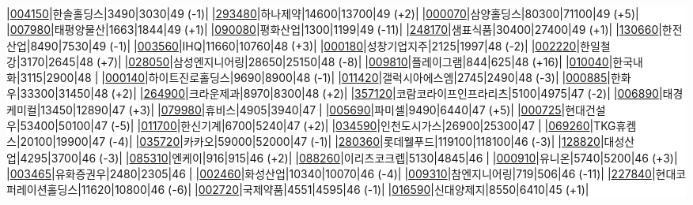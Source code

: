 |[004150](https://finance.daum.net/quotes/A004150)|한솔홀딩스|3490|3030|49 (-1)|
|[293480](https://finance.daum.net/quotes/A293480)|하나제약|14600|13700|49 (+2)|
|[000070](https://finance.daum.net/quotes/A000070)|삼양홀딩스|80300|71100|49 (+5)|
|[007980](https://finance.daum.net/quotes/A007980)|태평양물산|1663|1844|49 (+1)|
|[090080](https://finance.daum.net/quotes/A090080)|평화산업|1300|1199|49 (-11)|
|[248170](https://finance.daum.net/quotes/A248170)|샘표식품|30400|27400|49 (+1)|
|[130660](https://finance.daum.net/quotes/A130660)|한전산업|8490|7530|49 (-1)|
|[003560](https://finance.daum.net/quotes/A003560)|IHQ|11660|10760|48 (+3)|
|[000180](https://finance.daum.net/quotes/A000180)|성창기업지주|2125|1997|48 (-2)|
|[002220](https://finance.daum.net/quotes/A002220)|한일철강|3170|2645|48 (+7)|
|[028050](https://finance.daum.net/quotes/A028050)|삼성엔지니어링|28650|25150|48 (-8)|
|[009810](https://finance.daum.net/quotes/A009810)|플레이그램|844|625|48 (+16)|
|[010040](https://finance.daum.net/quotes/A010040)|한국내화|3115|2900|48 |
|[000140](https://finance.daum.net/quotes/A000140)|하이트진로홀딩스|9690|8900|48 (-1)|
|[011420](https://finance.daum.net/quotes/A011420)|갤럭시아에스엠|2745|2490|48 (-3)|
|[000885](https://finance.daum.net/quotes/A000885)|한화우|33300|31450|48 (+2)|
|[264900](https://finance.daum.net/quotes/A264900)|크라운제과|8970|8300|48 (+2)|
|[357120](https://finance.daum.net/quotes/A357120)|코람코라이프인프라리츠|5100|4975|47 (-2)|
|[006890](https://finance.daum.net/quotes/A006890)|태경케미컬|13450|12890|47 (+3)|
|[079980](https://finance.daum.net/quotes/A079980)|휴비스|4905|3940|47 |
|[005690](https://finance.daum.net/quotes/A005690)|파미셀|9490|6440|47 (+5)|
|[000725](https://finance.daum.net/quotes/A000725)|현대건설우|53400|50100|47 (-5)|
|[011700](https://finance.daum.net/quotes/A011700)|한신기계|6700|5240|47 (+2)|
|[034590](https://finance.daum.net/quotes/A034590)|인천도시가스|26900|25300|47 |
|[069260](https://finance.daum.net/quotes/A069260)|TKG휴켐스|20100|19900|47 (-4)|
|[035720](https://finance.daum.net/quotes/A035720)|카카오|59000|52000|47 (-1)|
|[280360](https://finance.daum.net/quotes/A280360)|롯데웰푸드|119100|118100|46 (-3)|
|[128820](https://finance.daum.net/quotes/A128820)|대성산업|4295|3700|46 (-3)|
|[085310](https://finance.daum.net/quotes/A085310)|엔케이|916|915|46 (+2)|
|[088260](https://finance.daum.net/quotes/A088260)|이리츠코크렙|5130|4845|46 |
|[000910](https://finance.daum.net/quotes/A000910)|유니온|5740|5200|46 (+3)|
|[003465](https://finance.daum.net/quotes/A003465)|유화증권우|2480|2305|46 |
|[002460](https://finance.daum.net/quotes/A002460)|화성산업|10340|10070|46 (-4)|
|[009310](https://finance.daum.net/quotes/A009310)|참엔지니어링|719|506|46 (-11)|
|[227840](https://finance.daum.net/quotes/A227840)|현대코퍼레이션홀딩스|11620|10800|46 (-6)|
|[002720](https://finance.daum.net/quotes/A002720)|국제약품|4551|4595|46 (-1)|
|[016590](https://finance.daum.net/quotes/A016590)|신대양제지|8550|6410|45 (+1)|